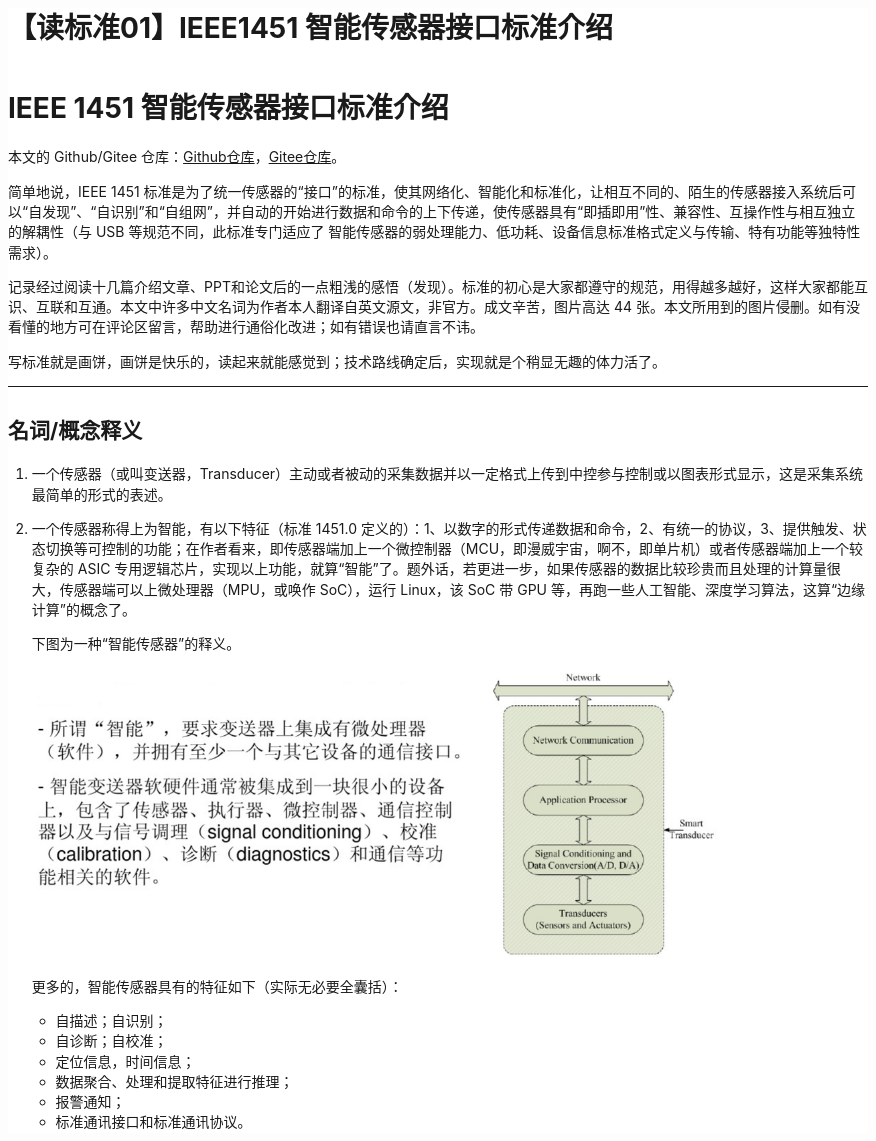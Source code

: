 # 【读标准01】IEEE1451 智能传感器接口标准介绍


# IEEE 1451 智能传感器接口标准介绍

本文的 Github/Gitee 仓库：[Github仓库](https://github.com/Staok/IEEE-1451-study)，[Gitee仓库](https://gitee.com/staok/IEEE-1451-study)。

简单地说，IEEE 1451 标准是为了统一传感器的“接口”的标准，使其网络化、智能化和标准化，让相互不同的、陌生的传感器接入系统后可以“自发现”、“自识别”和“自组网”，并自动的开始进行数据和命令的上下传递，使传感器具有“即插即用”性、兼容性、互操作性与相互独立的解耦性（与 USB 等规范不同，此标准专门适应了 智能传感器的弱处理能力、低功耗、设备信息标准格式定义与传输、特有功能等独特性需求）。

记录经过阅读十几篇介绍文章、PPT和论文后的一点粗浅的感悟（发现）。标准的初心是大家都遵守的规范，用得越多越好，这样大家都能互识、互联和互通。本文中许多中文名词为作者本人翻译自英文源文，非官方。成文辛苦，图片高达 44 张。本文所用到的图片侵删。如有没看懂的地方可在评论区留言，帮助进行通俗化改进；如有错误也请直言不讳。

写标准就是画饼，画饼是快乐的，读起来就能感觉到；技术路线确定后，实现就是个稍显无趣的体力活了。

------

## 名词/概念释义

1. 一个传感器（或叫变送器，Transducer）主动或者被动的采集数据并以一定格式上传到中控参与控制或以图表形式显示，这是采集系统最简单的形式的表述。

2. 一个传感器称得上为智能，有以下特征（标准 1451.0 定义的）：1、以数字的形式传递数据和命令，2、有统一的协议，3、提供触发、状态切换等可控制的功能；在作者看来，即传感器端加上一个微控制器（MCU，即漫威宇宙，啊不，即单片机）或者传感器端加上一个较复杂的 ASIC 专用逻辑芯片，实现以上功能，就算“智能”了。题外话，若更进一步，如果传感器的数据比较珍贵而且处理的计算量很大，传感器端可以上微处理器（MPU，或唤作 SoC），运行 Linux，该 SoC 带 GPU 等，再跑一些人工智能、深度学习算法，这算“边缘计算”的概念了。

   下图为一种“智能传感器”的释义。

   <img src="assets/智能变送器具体.png" alt="智能变送器具体" style="zoom:67%;" />

   更多的，智能传感器具有的特征如下（实际无必要全囊括）：

   - 自描述；自识别；
   - 自诊断；自校准；
   - 定位信息，时间信息；
   - 数据聚合、处理和提取特征进行推理；
   - 报警通知；
   - 标准通讯接口和标准通讯协议。
